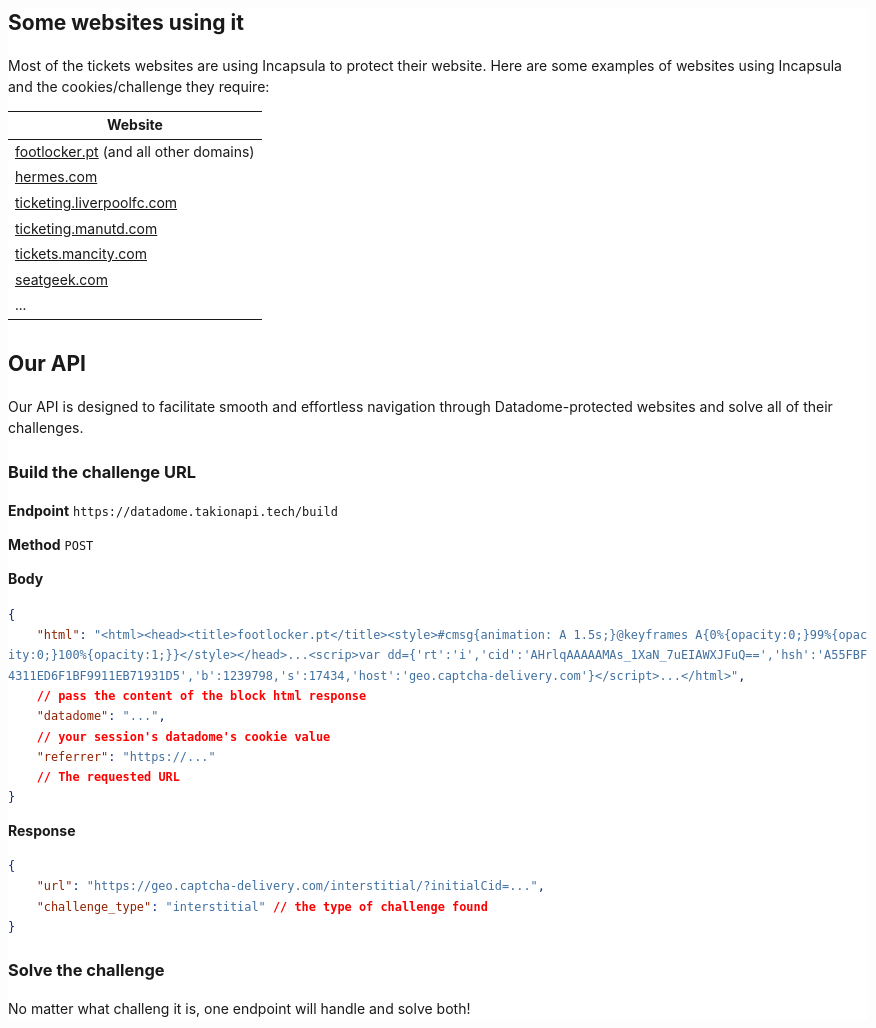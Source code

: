 ## Some websites using it
Most of the tickets websites are using Incapsula to protect their website. Here are some examples of websites using Incapsula and the cookies/challenge they require:

| Website |
| --- |
| [footlocker.pt](https://www.footlocker.pt) (and all other domains) |
| [hermes.com](https://www.hermes.com) |
| [ticketing.liverpoolfc.com](https://ticketing.liverpoolfc.com) |
| [ticketing.manutd.com](https://ticketing.manutd.com) |
| [tickets.mancity.com](https://tickets.mancity.com) |
| [seatgeek.com](https://www.seatgeek.com) |
| ... |


## Our API
Our API is designed to facilitate smooth and effortless navigation through Datadome-protected websites and solve all of their challenges. 

### Build the challenge URL
**Endpoint** `https://datadome.takionapi.tech/build`

**Method** `POST`

**Body** 
```json
{
    "html": "<html><head><title>footlocker.pt</title><style>#cmsg{animation: A 1.5s;}@keyframes A{0%{opacity:0;}99%{opacity:0;}100%{opacity:1;}}</style></head>...<scrip>var dd={'rt':'i','cid':'AHrlqAAAAAMAs_1XaN_7uEIAWXJFuQ==','hsh':'A55FBF4311ED6F1BF9911EB71931D5','b':1239798,'s':17434,'host':'geo.captcha-delivery.com'}</script>...</html>",
    // pass the content of the block html response
    "datadome": "...",
    // your session's datadome's cookie value
    "referrer": "https://..." 
    // The requested URL
}
```

**Response**
```json
{
    "url": "https://geo.captcha-delivery.com/interstitial/?initialCid=...",
    "challenge_type": "interstitial" // the type of challenge found
}
```

### Solve the challenge
No matter what challeng it is, one endpoint will handle and solve both!
